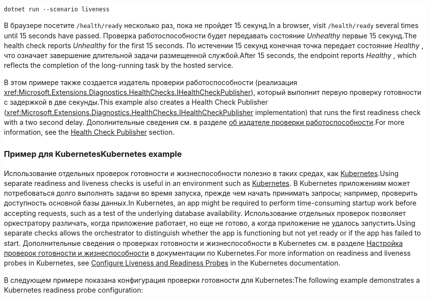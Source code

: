 ```dotnetcli
dotnet run --scenario liveness
```

<span data-ttu-id="22de4-287">В браузере посетите `/health/ready` несколько раз, пока не пройдет 15 секунд.</span><span class="sxs-lookup"><span data-stu-id="22de4-287">In a browser, visit `/health/ready` several times until 15 seconds have passed.</span></span> <span data-ttu-id="22de4-288">Проверка работоспособности будет передавать состояние *Unhealthy* первые 15 секунд.</span><span class="sxs-lookup"><span data-stu-id="22de4-288">The health check reports *Unhealthy* for the first 15 seconds.</span></span> <span data-ttu-id="22de4-289">По истечении 15 секунд конечная точка передает состояние *Healthy* , что означает завершение длительной задачи размещенной службой.</span><span class="sxs-lookup"><span data-stu-id="22de4-289">After 15 seconds, the endpoint reports *Healthy* , which reflects the completion of the long-running task by the hosted service.</span></span>

<span data-ttu-id="22de4-290">В этом примере также создается издатель проверки работоспособности (реализация <xref:Microsoft.Extensions.Diagnostics.HealthChecks.IHealthCheckPublisher>), который выполнит первую проверку готовности с задержкой в две секунды.</span><span class="sxs-lookup"><span data-stu-id="22de4-290">This example also creates a Health Check Publisher (<xref:Microsoft.Extensions.Diagnostics.HealthChecks.IHealthCheckPublisher> implementation) that runs the first readiness check with a two second delay.</span></span> <span data-ttu-id="22de4-291">Дополнительные сведения см. в разделе [об издателе проверки работоспособности](#health-check-publisher).</span><span class="sxs-lookup"><span data-stu-id="22de4-291">For more information, see the [Health Check Publisher](#health-check-publisher) section.</span></span>

### <a name="kubernetes-example"></a><span data-ttu-id="22de4-292">Пример для Kubernetes</span><span class="sxs-lookup"><span data-stu-id="22de4-292">Kubernetes example</span></span>

<span data-ttu-id="22de4-293">Использование отдельных проверок готовности и жизнеспособности полезно в таких средах, как [Kubernetes](https://kubernetes.io/).</span><span class="sxs-lookup"><span data-stu-id="22de4-293">Using separate readiness and liveness checks is useful in an environment such as [Kubernetes](https://kubernetes.io/).</span></span> <span data-ttu-id="22de4-294">В Kubernetes приложениям может потребоваться долго выполнять задачи во время запуска, прежде чем начать принимать запросы; например, проверить доступность основной базы данных.</span><span class="sxs-lookup"><span data-stu-id="22de4-294">In Kubernetes, an app might be required to perform time-consuming startup work before accepting requests, such as a test of the underlying database availability.</span></span> <span data-ttu-id="22de4-295">Использование отдельных проверок позволяет оркестратору различать, когда приложение работает, но еще не готово, а когда приложение не удалось запустить.</span><span class="sxs-lookup"><span data-stu-id="22de4-295">Using separate checks allows the orchestrator to distinguish whether the app is functioning but not yet ready or if the app has failed to start.</span></span> <span data-ttu-id="22de4-296">Дополнительные сведения о проверках готовности и жизнеспособности в Kubernetes см. в разделе [Настройка проверок готовности и жизнеспособности](https://kubernetes.io/docs/tasks/configure-pod-container/configure-liveness-readiness-probes/) в документации по Kubernetes.</span><span class="sxs-lookup"><span data-stu-id="22de4-296">For more information on readiness and liveness probes in Kubernetes, see [Configure Liveness and Readiness Probes](https://kubernetes.io/docs/tasks/configure-pod-container/configure-liveness-readiness-probes/) in the Kubernetes documentation.</span></span>

<span data-ttu-id="22de4-297">В следующем примере показана конфигурация проверки готовности для Kubernetes:</span><span class="sxs-lookup"><span data-stu-id="22de4-297">The following example demonstrates a Kubernetes readiness probe configuration:</span></span>
